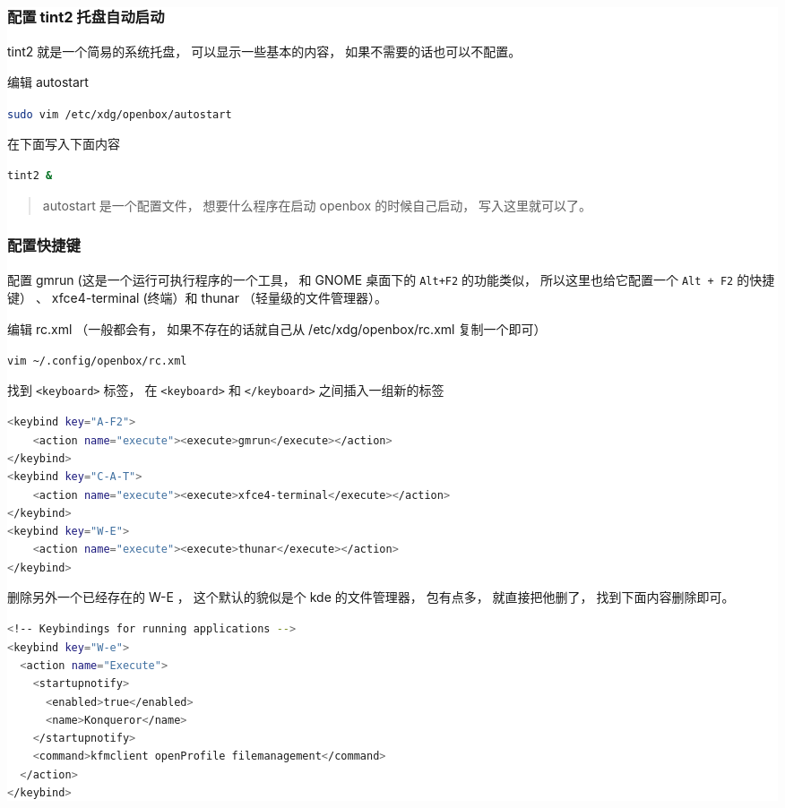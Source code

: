 ### 配置 tint2 托盘自动启动

tint2 就是一个简易的系统托盘， 可以显示一些基本的内容， 如果不需要的话也可以不配置。

编辑 autostart

```bash
sudo vim /etc/xdg/openbox/autostart
```

在下面写入下面内容

```bash
tint2 &
```

> autostart 是一个配置文件， 想要什么程序在启动 openbox 的时候自己启动， 写入这里就可以了。

### 配置快捷键

配置 gmrun (这是一个运行可执行程序的一个工具， 和 GNOME 桌面下的 `Alt+F2` 的功能类似，
所以这里也给它配置一个 `Alt + F2` 的快捷键） 、 xfce4-terminal (终端）和
thunar （轻量级的文件管理器）。

编辑 rc.xml （一般都会有， 如果不存在的话就自己从 /etc/xdg/openbox/rc.xml 复制一个即可）

```bash
vim ~/.config/openbox/rc.xml
```

找到 `<keyboard>` 标签， 在 `<keyboard>` 和 `</keyboard>` 之间插入一组新的标签

```bash
<keybind key="A-F2">
    <action name="execute"><execute>gmrun</execute></action>
</keybind>
<keybind key="C-A-T">
    <action name="execute"><execute>xfce4-terminal</execute></action>
</keybind>
<keybind key="W-E">
    <action name="execute"><execute>thunar</execute></action>
</keybind>
```

删除另外一个已经存在的 W-E ， 这个默认的貌似是个 kde 的文件管理器， 包有点多， 就直接把他删了，
找到下面内容删除即可。

```bash
<!-- Keybindings for running applications -->
<keybind key="W-e">
  <action name="Execute">
    <startupnotify>
      <enabled>true</enabled>
      <name>Konqueror</name>
    </startupnotify>
    <command>kfmclient openProfile filemanagement</command>
  </action>
</keybind>
```
